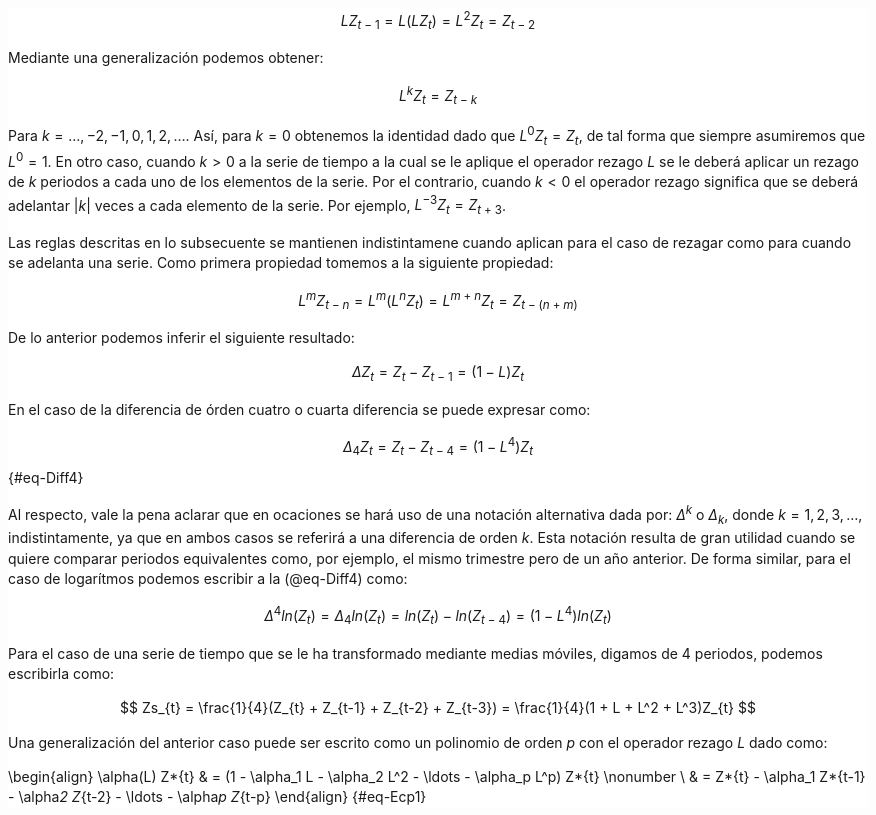 $$
L Z_{t-1} = L(L Z_t) = L^2 Z_t = Z_{t-2}
$$

Mediante una generalización podemos obtener:

$$
L^k Z_t = Z_{t-k}
$$

Para $k = \ldots, -2, -1, 0, 1, 2, \ldots$. Así, para $k = 0$ obtenemos la identidad dado que $L^0 Z_t = Z_t$, de tal forma que siempre asumiremos que $L^0 = 1$. En otro caso, cuando $k > 0$ a la serie de tiempo a la cual se le aplique el operador rezago $L$ se le deberá aplicar un rezago de $k$ periodos a cada uno de los elementos de la serie. Por el contrario, cuando $k < 0$ el operador rezago significa que se deberá adelantar $|k|$ veces a cada elemento de la serie. Por ejemplo, $L^{-3} Z_t = Z_{t+3}$.

Las reglas descritas en lo subsecuente se mantienen indistintamene cuando aplican para el caso de rezagar como para cuando se adelanta una serie. Como primera propiedad tomemos a la siguiente propiedad:

$$
L^{m} Z_{t-n} = L^{m} (L^{n} Z_{t}) = L^{m + n} Z_{t} = Z_{t-(n + m)}
$$

De lo anterior podemos inferir el siguiente resultado:

$$
\Delta Z_{t} = Z_{t} - Z_{t-1} = (1 - L) Z_{t}
$$

En el caso de la diferencia de órden cuatro o cuarta diferencia se puede expresar como:

$$
\Delta_{4} Z_{t} = Z_{t} - Z_{t-4} = (1 - L^4) Z_{t}
$$ {#eq-Diff4}

Al respecto, vale la pena aclarar que en ocaciones se hará uso de una notación alternativa dada por: $\Delta^k$ o $\Delta_k$, donde $k = 1, 2, 3, \ldots$, indistintamente, ya que en ambos casos se referirá a una diferencia de orden $k$. Esta notación resulta de gran utilidad cuando se quiere comparar periodos equivalentes como, por ejemplo, el mismo trimestre pero de un año anterior. De forma similar, para el caso de logarítmos podemos escribir a la (@eq-Diff4) como:

$$
\Delta^{4} ln(Z_{t}) = \Delta_{4} ln(Z_{t}) = ln(Z_{t}) - ln(Z_{t-4}) = (1 - L^4) ln(Z_{t})
$$

Para el caso de una serie de tiempo que se le ha transformado mediante medias móviles, digamos de $4$ periodos, podemos escribirla como:

$$
Zs_{t} = \frac{1}{4}(Z_{t} + Z_{t-1} + Z_{t-2} + Z_{t-3}) = \frac{1}{4}(1 + L + L^2 + L^3)Z_{t}
$$

Una generalización del anterior caso puede ser escrito como un polinomio de orden $p$ con el operador rezago $L$ dado como:

\begin{align}
\alpha(L) Z*{t} & = (1 - \alpha_1 L - \alpha_2 L^2 - \ldots - \alpha_p L^p) Z*{t} \nonumber \\
& = Z*{t} - \alpha_1 Z*{t-1} - \alpha*2 Z*{t-2} - \ldots - \alpha*p Z*{t-p}
\end{align} {#eq-Ecp1}

